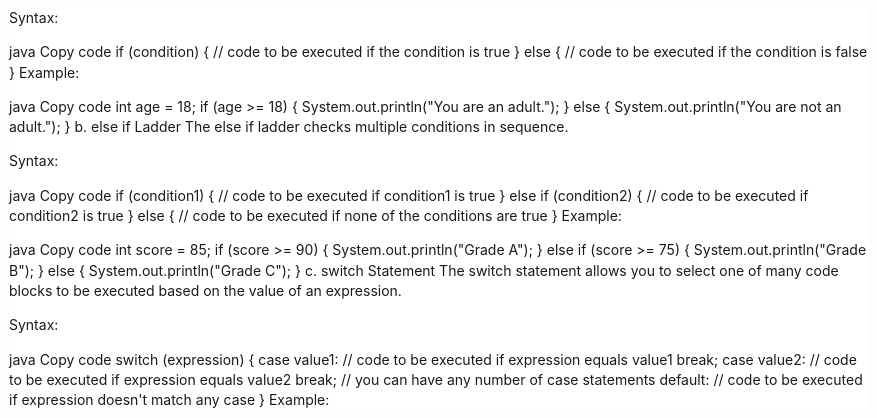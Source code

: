 Syntax:

java
Copy code
if (condition) {
// code to be executed if the condition is true
} else {
// code to be executed if the condition is false
}
Example:

java
Copy code
int age = 18;
if (age >= 18) {
System.out.println("You are an adult.");
} else {
System.out.println("You are not an adult.");
}
b. else if Ladder
The else if ladder checks multiple conditions in sequence.

Syntax:

java
Copy code
if (condition1) {
// code to be executed if condition1 is true
} else if (condition2) {
// code to be executed if condition2 is true
} else {
// code to be executed if none of the conditions are true
}
Example:

java
Copy code
int score = 85;
if (score >= 90) {
System.out.println("Grade A");
} else if (score >= 75) {
System.out.println("Grade B");
} else {
System.out.println("Grade C");
}
c. switch Statement
The switch statement allows you to select one of many code blocks to be executed based on the value of an expression.

Syntax:

java
Copy code
switch (expression) {
case value1:
// code to be executed if expression equals value1
break;
case value2:
// code to be executed if expression equals value2
break;
// you can have any number of case statements
default:
// code to be executed if expression doesn't match any case
}
Example:
